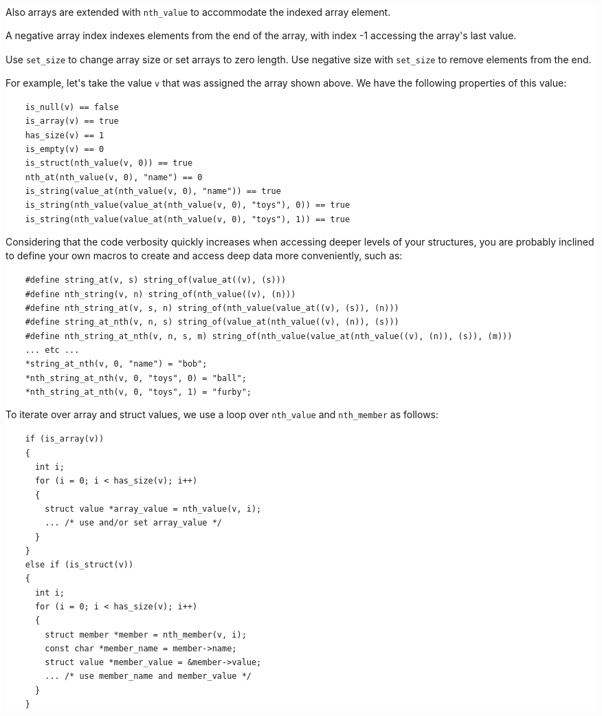 Also arrays are extended with `nth_value` to accommodate the indexed array
element.

A negative array index indexes elements from the end of the array, with index
-1 accessing the array's last value.

Use `set_size` to change array size or set arrays to zero length.  Use negative
size with `set_size` to remove elements from the end.

For example, let's take the value `v` that was assigned the array shown above.
We have the following properties of this value:

~~~~~~~~~~~~~~~~~~~~~~~~~~~~~~~~~~~~~~~~~~~~~~~~~~~~~~~~~~~~~~~~~~~~~~~~~~~~~~~~{.c}
    is_null(v) == false
    is_array(v) == true
    has_size(v) == 1
    is_empty(v) == 0
    is_struct(nth_value(v, 0)) == true
    nth_at(nth_value(v, 0), "name") == 0
    is_string(value_at(nth_value(v, 0), "name")) == true
    is_string(nth_value(value_at(nth_value(v, 0), "toys"), 0)) == true
    is_string(nth_value(value_at(nth_value(v, 0), "toys"), 1)) == true
~~~~~~~~~~~~~~~~~~~~~~~~~~~~~~~~~~~~~~~~~~~~~~~~~~~~~~~~~~~~~~~~~~~~~~~~~~~~~~~~

Considering that the code verbosity quickly increases when accessing deeper
levels of your structures, you are probably inclined to define your own macros
to create and access deep data more conveniently, such as:

~~~~~~~~~~~~~~~~~~~~~~~~~~~~~~~~~~~~~~~~~~~~~~~~~~~~~~~~~~~~~~~~~~~~~~~~~~~~~~~~{.c}
    #define string_at(v, s) string_of(value_at((v), (s)))
    #define nth_string(v, n) string_of(nth_value((v), (n)))
    #define nth_string_at(v, s, n) string_of(nth_value(value_at((v), (s)), (n)))
    #define string_at_nth(v, n, s) string_of(value_at(nth_value((v), (n)), (s)))
    #define nth_string_at_nth(v, n, s, m) string_of(nth_value(value_at(nth_value((v), (n)), (s)), (m)))
    ... etc ...
    *string_at_nth(v, 0, "name") = "bob";
    *nth_string_at_nth(v, 0, "toys", 0) = "ball";
    *nth_string_at_nth(v, 0, "toys", 1) = "furby";
~~~~~~~~~~~~~~~~~~~~~~~~~~~~~~~~~~~~~~~~~~~~~~~~~~~~~~~~~~~~~~~~~~~~~~~~~~~~~~~~

To iterate over array and struct values, we use a loop over `nth_value` and
`nth_member` as follows:

~~~~~~~~~~~~~~~~~~~~~~~~~~~~~~~~~~~~~~~~~~~~~~~~~~~~~~~~~~~~~~~~~~~~~~~~~~~~~~~~{.c}
    if (is_array(v))
    {
      int i;
      for (i = 0; i < has_size(v); i++)
      {
        struct value *array_value = nth_value(v, i);
        ... /* use and/or set array_value */
      }
    }
    else if (is_struct(v))
    {
      int i;
      for (i = 0; i < has_size(v); i++)
      {
        struct member *member = nth_member(v, i);
        const char *member_name = member->name;
        struct value *member_value = &member->value;
        ... /* use member_name and member_value */
      }
    }
~~~~~~~~~~~~~~~~~~~~~~~~~~~~~~~~~~~~~~~~~~~~~~~~~~~~~~~~~~~~~~~~~~~~~~~~~~~~~~~~
